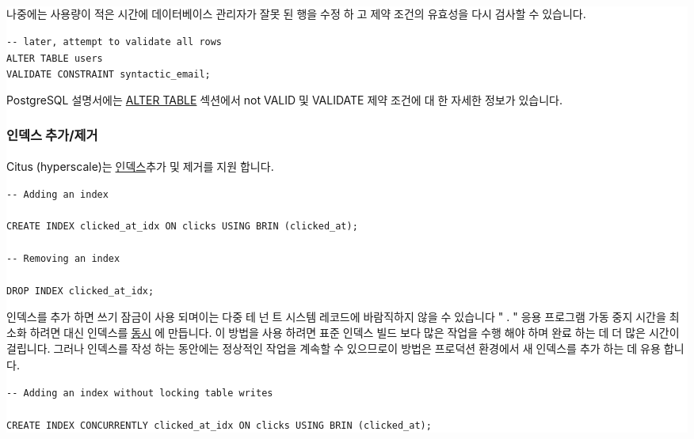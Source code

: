 나중에는 사용량이 적은 시간에 데이터베이스 관리자가 잘못 된 행을 수정 하 고 제약 조건의 유효성을 다시 검사할 수 있습니다.

```postgres
-- later, attempt to validate all rows
ALTER TABLE users
VALIDATE CONSTRAINT syntactic_email;
```

PostgreSQL 설명서에는 [ALTER TABLE](https://www.postgresql.org/docs/current/sql-altertable.html) 섹션에서 not VALID 및 VALIDATE 제약 조건에 대 한 자세한 정보가 있습니다.

### <a name="addingremoving-indices"></a>인덱스 추가/제거

Citus (hyperscale)는 [인덱스](https://www.postgresql.org/docs/current/static/sql-createindex.html)추가 및 제거를 지원 합니다.

```postgresql
-- Adding an index

CREATE INDEX clicked_at_idx ON clicks USING BRIN (clicked_at);

-- Removing an index

DROP INDEX clicked_at_idx;
```

인덱스를 추가 하면 쓰기 잠금이 사용 되며이는 다중 테 넌 트 시스템 레코드에 바람직하지 않을 수 있습니다 \" . \" 응용 프로그램 가동 중지 시간을 최소화 하려면 대신 인덱스를 [동시](https://www.postgresql.org/docs/current/static/sql-createindex.html#SQL-CREATEINDEX-CONCURRENTLY) 에 만듭니다. 이 방법을 사용 하려면 표준 인덱스 빌드 보다 많은 작업을 수행 해야 하며 완료 하는 데 더 많은 시간이 걸립니다. 그러나 인덱스를 작성 하는 동안에는 정상적인 작업을 계속할 수 있으므로이 방법은 프로덕션 환경에서 새 인덱스를 추가 하는 데 유용 합니다.

```postgresql
-- Adding an index without locking table writes

CREATE INDEX CONCURRENTLY clicked_at_idx ON clicks USING BRIN (clicked_at);
```
